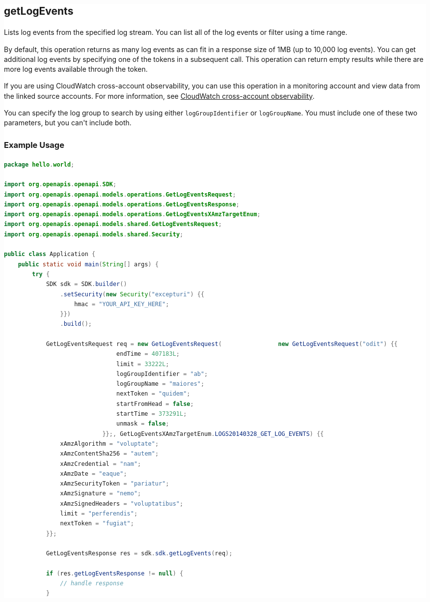 ```java
```

## getLogEvents

<p>Lists log events from the specified log stream. You can list all of the log events or filter using a time range.</p> <p>By default, this operation returns as many log events as can fit in a response size of 1MB (up to 10,000 log events). You can get additional log events by specifying one of the tokens in a subsequent call. This operation can return empty results while there are more log events available through the token.</p> <p>If you are using CloudWatch cross-account observability, you can use this operation in a monitoring account and view data from the linked source accounts. For more information, see <a href="https://docs.aws.amazon.com/AmazonCloudWatch/latest/monitoring/CloudWatch-Unified-Cross-Account.html">CloudWatch cross-account observability</a>.</p> <p>You can specify the log group to search by using either <code>logGroupIdentifier</code> or <code>logGroupName</code>. You must include one of these two parameters, but you can't include both. </p>

### Example Usage

```java
package hello.world;

import org.openapis.openapi.SDK;
import org.openapis.openapi.models.operations.GetLogEventsRequest;
import org.openapis.openapi.models.operations.GetLogEventsResponse;
import org.openapis.openapi.models.operations.GetLogEventsXAmzTargetEnum;
import org.openapis.openapi.models.shared.GetLogEventsRequest;
import org.openapis.openapi.models.shared.Security;

public class Application {
    public static void main(String[] args) {
        try {
            SDK sdk = SDK.builder()
                .setSecurity(new Security("excepturi") {{
                    hmac = "YOUR_API_KEY_HERE";
                }})
                .build();

            GetLogEventsRequest req = new GetLogEventsRequest(                new GetLogEventsRequest("odit") {{
                                endTime = 407183L;
                                limit = 33222L;
                                logGroupIdentifier = "ab";
                                logGroupName = "maiores";
                                nextToken = "quidem";
                                startFromHead = false;
                                startTime = 373291L;
                                unmask = false;
                            }};, GetLogEventsXAmzTargetEnum.LOGS20140328_GET_LOG_EVENTS) {{
                xAmzAlgorithm = "voluptate";
                xAmzContentSha256 = "autem";
                xAmzCredential = "nam";
                xAmzDate = "eaque";
                xAmzSecurityToken = "pariatur";
                xAmzSignature = "nemo";
                xAmzSignedHeaders = "voluptatibus";
                limit = "perferendis";
                nextToken = "fugiat";
            }};            

            GetLogEventsResponse res = sdk.sdk.getLogEvents(req);

            if (res.getLogEventsResponse != null) {
                // handle response
            }
```